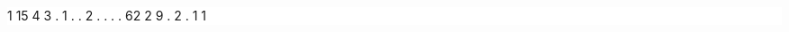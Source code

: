 </td>
<td>
1
</td>
<td>
15
</td>
<td>
4
</td>
<td>
3
</td>
<td>
.
</td>
<td>
1
</td>
<td>
.
</td>
<td>
.
</td>
<td>
2
</td>
<td>
.
</td>
<td>
.
</td>
<td>
.
</td>
<td>
.
</td>
<td>
62
</td>
<td>
2
</td>
<td>
9
</td>
<td>
.
</td>
<td>
2
</td>
<td>
.
</td>
<td>
1
</td>
<td>
1
</td>